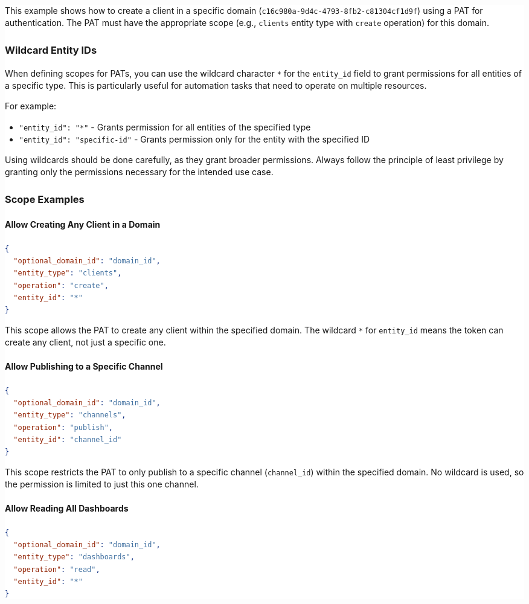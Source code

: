 This example shows how to create a client in a specific domain (`c16c980a-9d4c-4793-8fb2-c81304cf1d9f`) using a PAT for authentication. The PAT must have the appropriate scope (e.g., `clients` entity type with `create` operation) for this domain.

### Wildcard Entity IDs

When defining scopes for PATs, you can use the wildcard character `*` for the `entity_id` field to grant permissions for all entities of a specific type. This is particularly useful for automation tasks that need to operate on multiple resources.

For example:

- `"entity_id": "*"` - Grants permission for all entities of the specified type
- `"entity_id": "specific-id"` - Grants permission only for the entity with the specified ID

Using wildcards should be done carefully, as they grant broader permissions. Always follow the principle of least privilege by granting only the permissions necessary for the intended use case.

### Scope Examples

#### Allow Creating Any Client in a Domain

```json
{
  "optional_domain_id": "domain_id",
  "entity_type": "clients",
  "operation": "create",
  "entity_id": "*"
}
```

This scope allows the PAT to create any client within the specified domain. The wildcard `*` for `entity_id` means the token can create any client, not just a specific one.

#### Allow Publishing to a Specific Channel

```json
{
  "optional_domain_id": "domain_id",
  "entity_type": "channels",
  "operation": "publish",
  "entity_id": "channel_id"
}
```

This scope restricts the PAT to only publish to a specific channel (`channel_id`) within the specified domain. No wildcard is used, so the permission is limited to just this one channel.

#### Allow Reading All Dashboards

```json
{
  "optional_domain_id": "domain_id",
  "entity_type": "dashboards",
  "operation": "read",
  "entity_id": "*"
}
```
